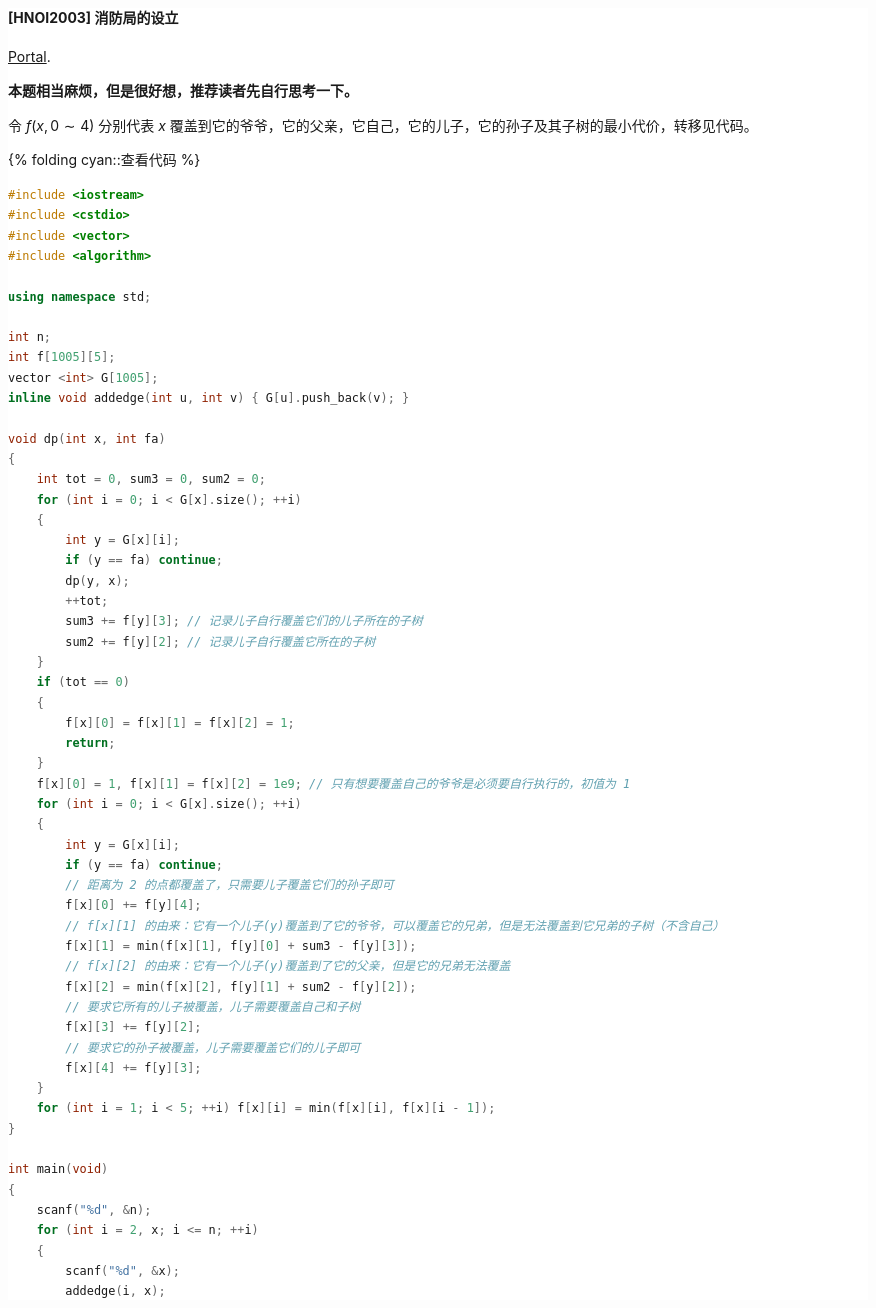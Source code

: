 #### [HNOI2003] 消防局的设立

[Portal](https://www.luogu.com.cn/problem/P2279).

**本题相当麻烦，但是很好想，推荐读者先自行思考一下。**

令 $f(x,0\sim 4)$ 分别代表 $x$ 覆盖到它的爷爷，它的父亲，它自己，它的儿子，它的孙子及其子树的最小代价，转移见代码。

{% folding cyan::查看代码 %}
```cpp
#include <iostream>
#include <cstdio>
#include <vector>
#include <algorithm>

using namespace std;

int n;
int f[1005][5];
vector <int> G[1005];
inline void addedge(int u, int v) { G[u].push_back(v); }

void dp(int x, int fa)
{
    int tot = 0, sum3 = 0, sum2 = 0;
    for (int i = 0; i < G[x].size(); ++i)
    {
        int y = G[x][i];
        if (y == fa) continue;
        dp(y, x);
        ++tot;
        sum3 += f[y][3]; // 记录儿子自行覆盖它们的儿子所在的子树
        sum2 += f[y][2]; // 记录儿子自行覆盖它所在的子树
    }
    if (tot == 0)
    {
        f[x][0] = f[x][1] = f[x][2] = 1;
        return;
    }
    f[x][0] = 1, f[x][1] = f[x][2] = 1e9; // 只有想要覆盖自己的爷爷是必须要自行执行的，初值为 1
    for (int i = 0; i < G[x].size(); ++i)
    {
        int y = G[x][i];
        if (y == fa) continue;
        // 距离为 2 的点都覆盖了，只需要儿子覆盖它们的孙子即可
        f[x][0] += f[y][4];
        // f[x][1] 的由来：它有一个儿子(y)覆盖到了它的爷爷，可以覆盖它的兄弟，但是无法覆盖到它兄弟的子树（不含自己）
        f[x][1] = min(f[x][1], f[y][0] + sum3 - f[y][3]);
        // f[x][2] 的由来：它有一个儿子(y)覆盖到了它的父亲，但是它的兄弟无法覆盖
        f[x][2] = min(f[x][2], f[y][1] + sum2 - f[y][2]); 
        // 要求它所有的儿子被覆盖，儿子需要覆盖自己和子树
        f[x][3] += f[y][2];
        // 要求它的孙子被覆盖，儿子需要覆盖它们的儿子即可
        f[x][4] += f[y][3];
    }
    for (int i = 1; i < 5; ++i) f[x][i] = min(f[x][i], f[x][i - 1]);
}

int main(void)
{
    scanf("%d", &n);
    for (int i = 2, x; i <= n; ++i)
    {
        scanf("%d", &x);
        addedge(i, x);
```